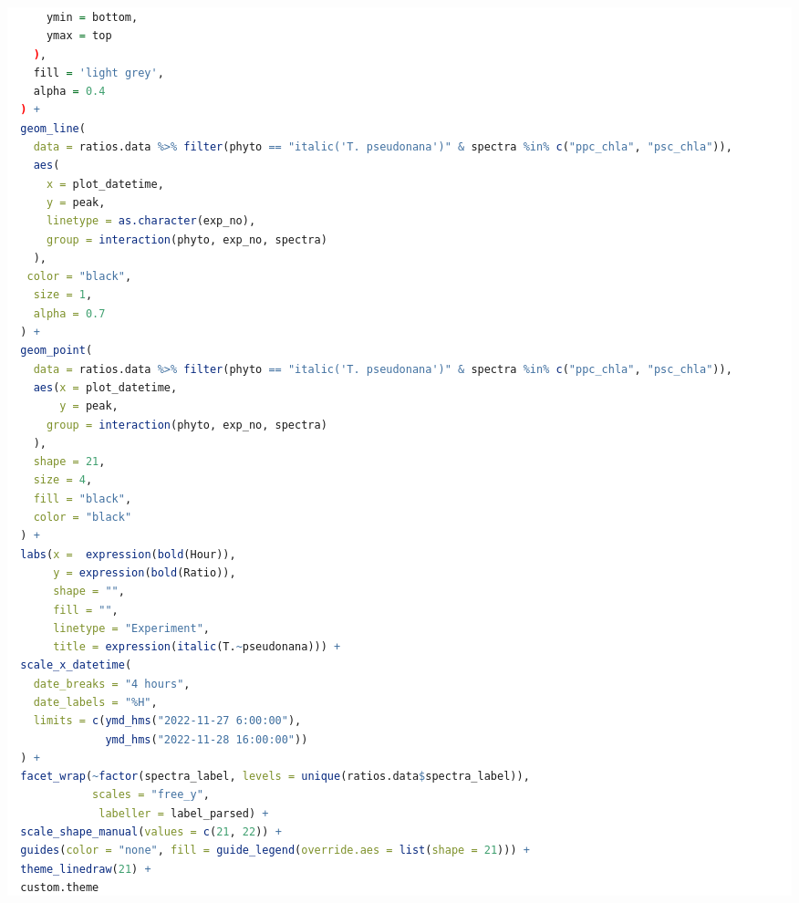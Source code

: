 ``` r
      ymin = bottom,
      ymax = top
    ),
    fill = 'light grey',
    alpha = 0.4
  ) +
  geom_line(
    data = ratios.data %>% filter(phyto == "italic('T. pseudonana')" & spectra %in% c("ppc_chla", "psc_chla")),
    aes(
      x = plot_datetime,
      y = peak,
      linetype = as.character(exp_no),
      group = interaction(phyto, exp_no, spectra)
    ),
   color = "black",
    size = 1,
    alpha = 0.7
  ) +
  geom_point(
    data = ratios.data %>% filter(phyto == "italic('T. pseudonana')" & spectra %in% c("ppc_chla", "psc_chla")),
    aes(x = plot_datetime,
        y = peak,
      group = interaction(phyto, exp_no, spectra)
    ),
    shape = 21,
    size = 4,
    fill = "black",
    color = "black"
  ) +
  labs(x =  expression(bold(Hour)),
       y = expression(bold(Ratio)),
       shape = "",
       fill = "",
       linetype = "Experiment",
       title = expression(italic(T.~pseudonana))) +
  scale_x_datetime(
    date_breaks = "4 hours",
    date_labels = "%H",
    limits = c(ymd_hms("2022-11-27 6:00:00"),
               ymd_hms("2022-11-28 16:00:00"))
  ) +
  facet_wrap(~factor(spectra_label, levels = unique(ratios.data$spectra_label)),
             scales = "free_y",
              labeller = label_parsed) + 
  scale_shape_manual(values = c(21, 22)) +
  guides(color = "none", fill = guide_legend(override.aes = list(shape = 21))) +
  theme_linedraw(21) +
  custom.theme
```
